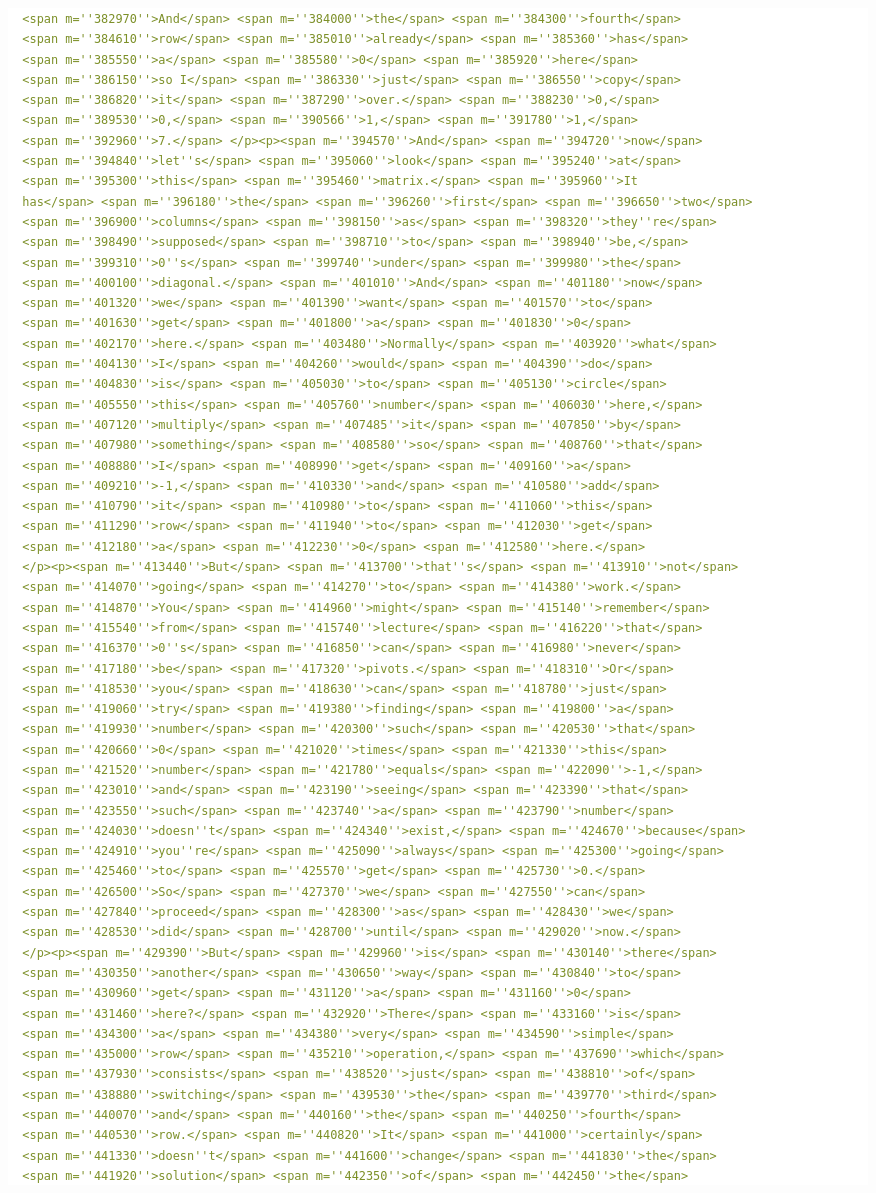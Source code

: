 ```yaml
  <span m=''382970''>And</span> <span m=''384000''>the</span> <span m=''384300''>fourth</span>
  <span m=''384610''>row</span> <span m=''385010''>already</span> <span m=''385360''>has</span>
  <span m=''385550''>a</span> <span m=''385580''>0</span> <span m=''385920''>here</span>
  <span m=''386150''>so I</span> <span m=''386330''>just</span> <span m=''386550''>copy</span>
  <span m=''386820''>it</span> <span m=''387290''>over.</span> <span m=''388230''>0,</span>
  <span m=''389530''>0,</span> <span m=''390566''>1,</span> <span m=''391780''>1,</span>
  <span m=''392960''>7.</span> </p><p><span m=''394570''>And</span> <span m=''394720''>now</span>
  <span m=''394840''>let''s</span> <span m=''395060''>look</span> <span m=''395240''>at</span>
  <span m=''395300''>this</span> <span m=''395460''>matrix.</span> <span m=''395960''>It
  has</span> <span m=''396180''>the</span> <span m=''396260''>first</span> <span m=''396650''>two</span>
  <span m=''396900''>columns</span> <span m=''398150''>as</span> <span m=''398320''>they''re</span>
  <span m=''398490''>supposed</span> <span m=''398710''>to</span> <span m=''398940''>be,</span>
  <span m=''399310''>0''s</span> <span m=''399740''>under</span> <span m=''399980''>the</span>
  <span m=''400100''>diagonal.</span> <span m=''401010''>And</span> <span m=''401180''>now</span>
  <span m=''401320''>we</span> <span m=''401390''>want</span> <span m=''401570''>to</span>
  <span m=''401630''>get</span> <span m=''401800''>a</span> <span m=''401830''>0</span>
  <span m=''402170''>here.</span> <span m=''403480''>Normally</span> <span m=''403920''>what</span>
  <span m=''404130''>I</span> <span m=''404260''>would</span> <span m=''404390''>do</span>
  <span m=''404830''>is</span> <span m=''405030''>to</span> <span m=''405130''>circle</span>
  <span m=''405550''>this</span> <span m=''405760''>number</span> <span m=''406030''>here,</span>
  <span m=''407120''>multiply</span> <span m=''407485''>it</span> <span m=''407850''>by</span>
  <span m=''407980''>something</span> <span m=''408580''>so</span> <span m=''408760''>that</span>
  <span m=''408880''>I</span> <span m=''408990''>get</span> <span m=''409160''>a</span>
  <span m=''409210''>-1,</span> <span m=''410330''>and</span> <span m=''410580''>add</span>
  <span m=''410790''>it</span> <span m=''410980''>to</span> <span m=''411060''>this</span>
  <span m=''411290''>row</span> <span m=''411940''>to</span> <span m=''412030''>get</span>
  <span m=''412180''>a</span> <span m=''412230''>0</span> <span m=''412580''>here.</span>
  </p><p><span m=''413440''>But</span> <span m=''413700''>that''s</span> <span m=''413910''>not</span>
  <span m=''414070''>going</span> <span m=''414270''>to</span> <span m=''414380''>work.</span>
  <span m=''414870''>You</span> <span m=''414960''>might</span> <span m=''415140''>remember</span>
  <span m=''415540''>from</span> <span m=''415740''>lecture</span> <span m=''416220''>that</span>
  <span m=''416370''>0''s</span> <span m=''416850''>can</span> <span m=''416980''>never</span>
  <span m=''417180''>be</span> <span m=''417320''>pivots.</span> <span m=''418310''>Or</span>
  <span m=''418530''>you</span> <span m=''418630''>can</span> <span m=''418780''>just</span>
  <span m=''419060''>try</span> <span m=''419380''>finding</span> <span m=''419800''>a</span>
  <span m=''419930''>number</span> <span m=''420300''>such</span> <span m=''420530''>that</span>
  <span m=''420660''>0</span> <span m=''421020''>times</span> <span m=''421330''>this</span>
  <span m=''421520''>number</span> <span m=''421780''>equals</span> <span m=''422090''>-1,</span>
  <span m=''423010''>and</span> <span m=''423190''>seeing</span> <span m=''423390''>that</span>
  <span m=''423550''>such</span> <span m=''423740''>a</span> <span m=''423790''>number</span>
  <span m=''424030''>doesn''t</span> <span m=''424340''>exist,</span> <span m=''424670''>because</span>
  <span m=''424910''>you''re</span> <span m=''425090''>always</span> <span m=''425300''>going</span>
  <span m=''425460''>to</span> <span m=''425570''>get</span> <span m=''425730''>0.</span>
  <span m=''426500''>So</span> <span m=''427370''>we</span> <span m=''427550''>can</span>
  <span m=''427840''>proceed</span> <span m=''428300''>as</span> <span m=''428430''>we</span>
  <span m=''428530''>did</span> <span m=''428700''>until</span> <span m=''429020''>now.</span>
  </p><p><span m=''429390''>But</span> <span m=''429960''>is</span> <span m=''430140''>there</span>
  <span m=''430350''>another</span> <span m=''430650''>way</span> <span m=''430840''>to</span>
  <span m=''430960''>get</span> <span m=''431120''>a</span> <span m=''431160''>0</span>
  <span m=''431460''>here?</span> <span m=''432920''>There</span> <span m=''433160''>is</span>
  <span m=''434300''>a</span> <span m=''434380''>very</span> <span m=''434590''>simple</span>
  <span m=''435000''>row</span> <span m=''435210''>operation,</span> <span m=''437690''>which</span>
  <span m=''437930''>consists</span> <span m=''438520''>just</span> <span m=''438810''>of</span>
  <span m=''438880''>switching</span> <span m=''439530''>the</span> <span m=''439770''>third</span>
  <span m=''440070''>and</span> <span m=''440160''>the</span> <span m=''440250''>fourth</span>
  <span m=''440530''>row.</span> <span m=''440820''>It</span> <span m=''441000''>certainly</span>
  <span m=''441330''>doesn''t</span> <span m=''441600''>change</span> <span m=''441830''>the</span>
  <span m=''441920''>solution</span> <span m=''442350''>of</span> <span m=''442450''>the</span>
```